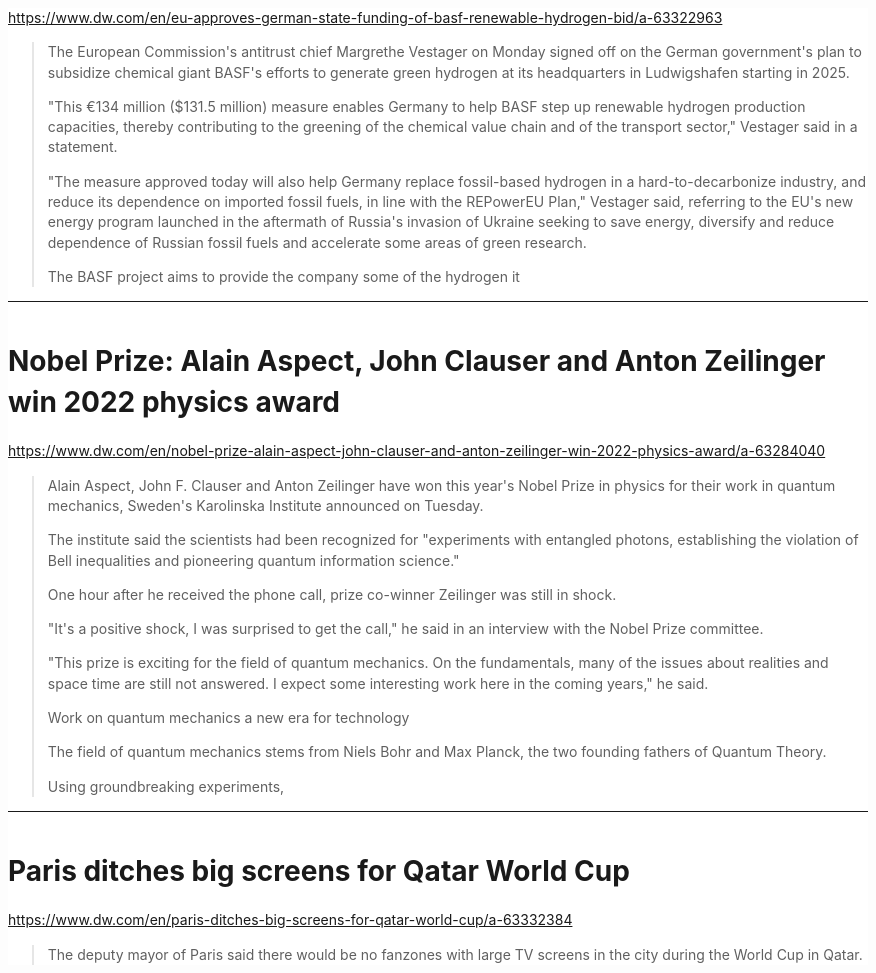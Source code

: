 https://www.dw.com/en/eu-approves-german-state-funding-of-basf-renewable-hydrogen-bid/a-63322963
<blockquote>
The European Commission's antitrust chief Margrethe Vestager on Monday signed off on the German government's plan to subsidize chemical giant BASF's efforts to generate green hydrogen at its headquarters in Ludwigshafen starting in 2025. 

"This €134 million ($131.5 million) measure enables Germany to help BASF step up renewable hydrogen production capacities, thereby contributing to the greening of the chemical value chain and of the transport sector," Vestager said in a statement.

"The measure approved today will also help Germany replace fossil-based hydrogen in a hard-to-decarbonize industry, and reduce its dependence on imported fossil fuels, in line with the REPowerEU Plan," Vestager said, referring to the EU's new energy program launched in the aftermath of Russia's invasion of Ukraine seeking to save energy, diversify and reduce dependence of Russian fossil fuels and accelerate some areas of green research.

The BASF project aims to provide the company some of the hydrogen it 
</blockquote>

---

# Nobel Prize: Alain Aspect, John Clauser and Anton Zeilinger win 2022 physics award

https://www.dw.com/en/nobel-prize-alain-aspect-john-clauser-and-anton-zeilinger-win-2022-physics-award/a-63284040
<blockquote>
Alain Aspect, John F. Clauser and Anton Zeilinger have won this year's Nobel Prize in physics for their work in quantum mechanics, Sweden's Karolinska Institute announced on Tuesday.

The institute said the scientists had been recognized for "experiments with entangled photons, establishing the violation of Bell inequalities and pioneering quantum information science."

One hour after he received the phone call, prize co-winner Zeilinger was still in shock.

"It's a positive shock, I was surprised to get the call," he said in an interview with the Nobel Prize committee.

"This prize is exciting for the field of quantum mechanics. On the fundamentals, many of the issues about realities and space time are still not answered. I expect some interesting work here in the coming years," he said.

Work on quantum mechanics a new era for technology

The field of quantum mechanics stems from Niels Bohr and Max Planck, the two founding fathers of Quantum Theory.

Using groundbreaking experiments,
</blockquote>

---

# Paris ditches big screens for Qatar World Cup

https://www.dw.com/en/paris-ditches-big-screens-for-qatar-world-cup/a-63332384
<blockquote>
The deputy mayor of Paris said there would be no fanzones with large TV screens in the city during the World Cup in Qatar. 
